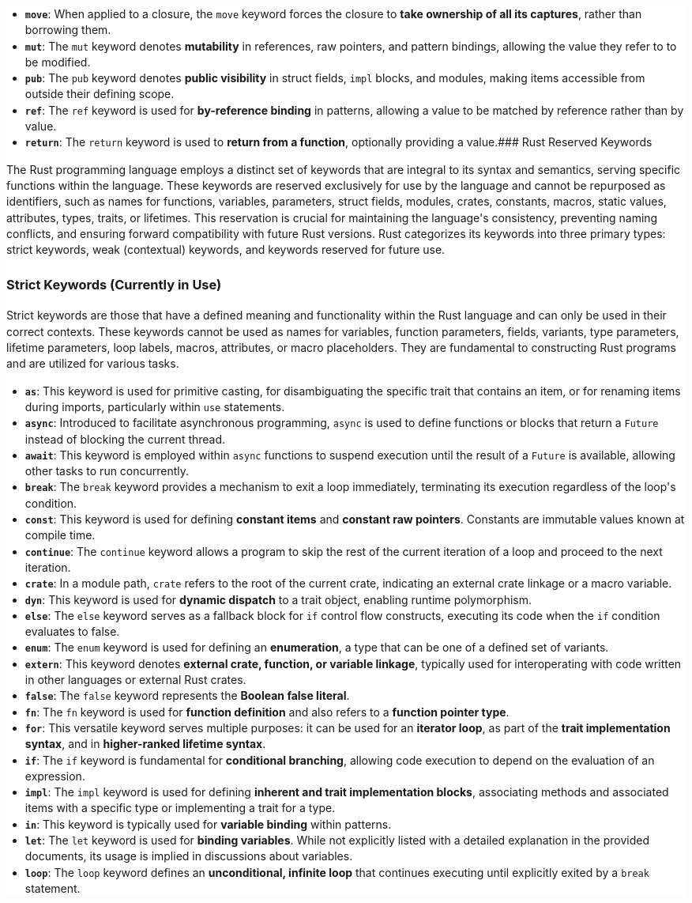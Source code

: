 *   **`move`**: When applied to a closure, the `move` keyword forces the closure to **take ownership of all its captures**, rather than borrowing them.
*   **`mut`**: The `mut` keyword denotes **mutability** in references, raw pointers, and pattern bindings, allowing the value they refer to to be modified.
*   **`pub`**: The `pub` keyword denotes **public visibility** in struct fields, `impl` blocks, and modules, making items accessible from outside their defining scope.
*   **`ref`**: The `ref` keyword is used for **by-reference binding** in patterns, allowing a value to be matched by reference rather than by value.
*   **`return`**: The `return` keyword is used to **return from a function**, optionally providing a value.### Rust Reserved Keywords

The Rust programming language employs a distinct set of keywords that are integral to its syntax and semantics, serving specific functions within the language. These keywords are reserved exclusively for use by the language and cannot be repurposed as identifiers, such as names for functions, variables, parameters, struct fields, modules, crates, constants, macros, static values, attributes, types, traits, or lifetimes. This reservation is crucial for maintaining the language's consistency, preventing naming conflicts, and ensuring forward compatibility with future Rust versions. Rust categorizes its keywords into three primary types: strict keywords, weak (contextual) keywords, and keywords reserved for future use.

### Strict Keywords (Currently in Use)

Strict keywords are those that have a defined meaning and functionality within the Rust language and can only be used in their correct contexts. These keywords cannot be used as names for variables, function parameters, fields, variants, type parameters, lifetime parameters, loop labels, macros, attributes, or macro placeholders. They are fundamental to constructing Rust programs and are utilized for various tasks.

*   **`as`**: This keyword is used for primitive casting, for disambiguating the specific trait that contains an item, or for renaming items during imports, particularly within `use` statements.
*   **`async`**: Introduced to facilitate asynchronous programming, `async` is used to define functions or blocks that return a `Future` instead of blocking the current thread.
*   **`await`**: This keyword is employed within `async` functions to suspend execution until the result of a `Future` is available, allowing other tasks to run concurrently.
*   **`break`**: The `break` keyword provides a mechanism to exit a loop immediately, terminating its execution regardless of the loop's condition.
*   **`const`**: This keyword is used for defining **constant items** and **constant raw pointers**. Constants are immutable values known at compile time.
*   **`continue`**: The `continue` keyword allows a program to skip the rest of the current iteration of a loop and proceed to the next iteration.
*   **`crate`**: In a module path, `crate` refers to the root of the current crate, indicating an external crate linkage or a macro variable.
*   **`dyn`**: This keyword is used for **dynamic dispatch** to a trait object, enabling runtime polymorphism.
*   **`else`**: The `else` keyword serves as a fallback block for `if` control flow constructs, executing its code when the `if` condition evaluates to false.
*   **`enum`**: The `enum` keyword is used for defining an **enumeration**, a type that can be one of a defined set of variants.
*   **`extern`**: This keyword denotes **external crate, function, or variable linkage**, typically used for interoperating with code written in other languages or external Rust crates.
*   **`false`**: The `false` keyword represents the **Boolean false literal**.
*   **`fn`**: The `fn` keyword is used for **function definition** and also refers to a **function pointer type**.
*   **`for`**: This versatile keyword serves multiple purposes: it can be used for an **iterator loop**, as part of the **trait implementation syntax**, and in **higher-ranked lifetime syntax**.
*   **`if`**: The `if` keyword is fundamental for **conditional branching**, allowing code execution to depend on the evaluation of an expression.
*   **`impl`**: The `impl` keyword is used for defining **inherent and trait implementation blocks**, associating methods and associated items with a specific type or implementing a trait for a type.
*   **`in`**: This keyword is typically used for **variable binding** within patterns.
*   **`let`**: The `let` keyword is used for **binding variables**. While not explicitly listed with a detailed explanation in the provided documents, its usage is implied in discussions about variables.
*   **`loop`**: The `loop` keyword defines an **unconditional, infinite loop** that continues executing until explicitly exited by a `break` statement.